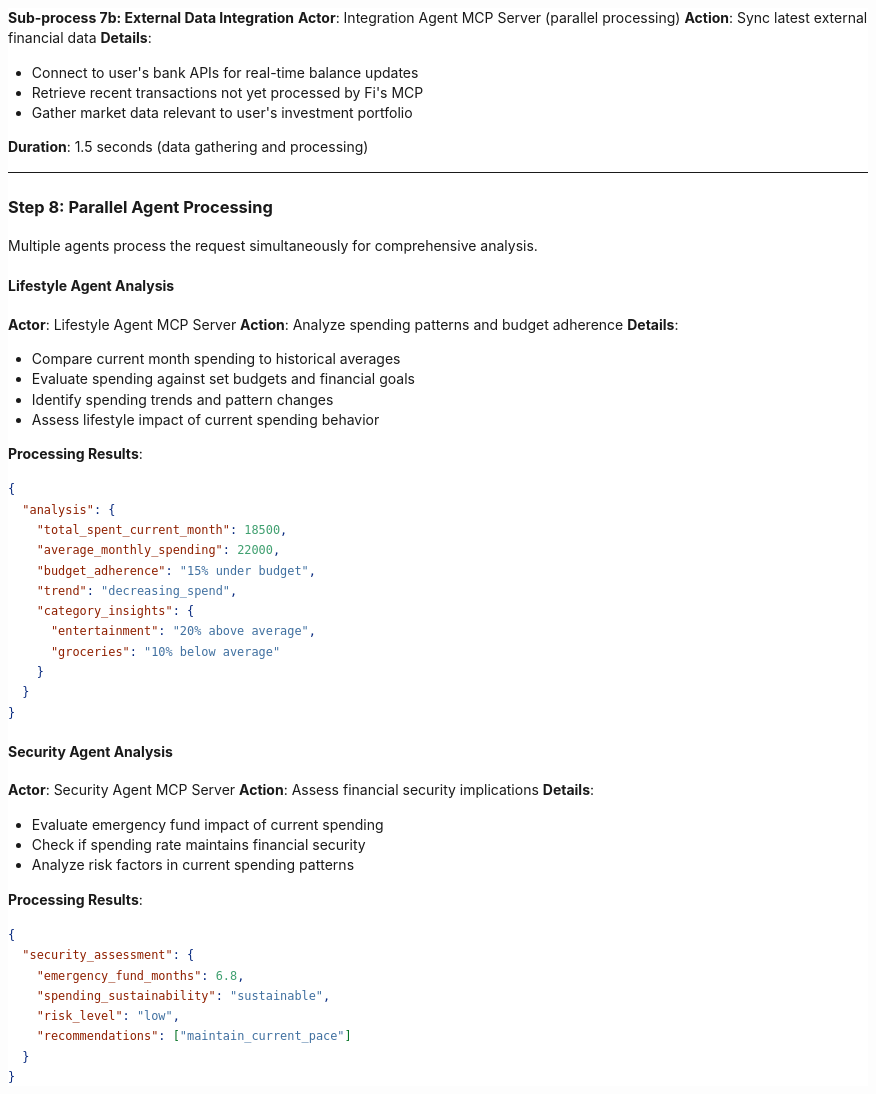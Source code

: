**Sub-process 7b: External Data Integration**
**Actor**: Integration Agent MCP Server (parallel processing)
**Action**: Sync latest external financial data
**Details**:
- Connect to user's bank APIs for real-time balance updates
- Retrieve recent transactions not yet processed by Fi's MCP
- Gather market data relevant to user's investment portfolio

**Duration**: 1.5 seconds (data gathering and processing)

---

### Step 8: Parallel Agent Processing

Multiple agents process the request simultaneously for comprehensive analysis.

#### Lifestyle Agent Analysis
**Actor**: Lifestyle Agent MCP Server
**Action**: Analyze spending patterns and budget adherence
**Details**:
- Compare current month spending to historical averages
- Evaluate spending against set budgets and financial goals
- Identify spending trends and pattern changes
- Assess lifestyle impact of current spending behavior

**Processing Results**:
```json
{
  "analysis": {
    "total_spent_current_month": 18500,
    "average_monthly_spending": 22000,
    "budget_adherence": "15% under budget",
    "trend": "decreasing_spend",
    "category_insights": {
      "entertainment": "20% above average",
      "groceries": "10% below average"
    }
  }
}
```

#### Security Agent Analysis
**Actor**: Security Agent MCP Server
**Action**: Assess financial security implications
**Details**:
- Evaluate emergency fund impact of current spending
- Check if spending rate maintains financial security
- Analyze risk factors in current spending patterns

**Processing Results**:
```json
{
  "security_assessment": {
    "emergency_fund_months": 6.8,
    "spending_sustainability": "sustainable",
    "risk_level": "low",
    "recommendations": ["maintain_current_pace"]
  }
}
```
